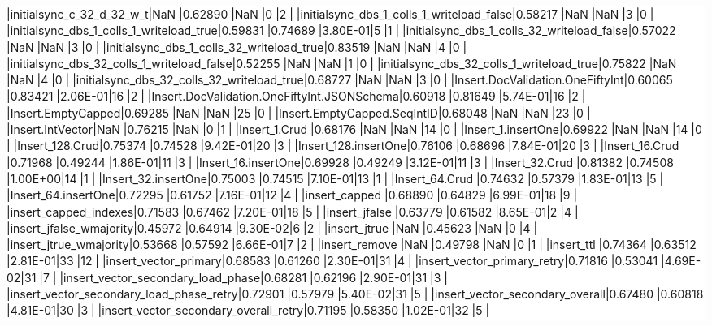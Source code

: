 |initialsync_c_32_d_32_w_t|NaN                |0.62890             |NaN     |0             |2              |
|initialsync_dbs_1_colls_1_writeload_false|0.58217            |NaN                 |NaN     |3             |0              |
|initialsync_dbs_1_colls_1_writeload_true|0.59831            |0.74689             |3.80E-01|5             |1              |
|initialsync_dbs_1_colls_32_writeload_false|0.57022            |NaN                 |NaN     |3             |0              |
|initialsync_dbs_1_colls_32_writeload_true|0.83519            |NaN                 |NaN     |4             |0              |
|initialsync_dbs_32_colls_1_writeload_false|0.52255            |NaN                 |NaN     |1             |0              |
|initialsync_dbs_32_colls_1_writeload_true|0.75822            |NaN                 |NaN     |4             |0              |
|initialsync_dbs_32_colls_32_writeload_true|0.68727            |NaN                 |NaN     |3             |0              |
|Insert.DocValidation.OneFiftyInt|0.60065            |0.83421             |2.06E-01|16            |2              |
|Insert.DocValidation.OneFiftyInt.JSONSchema|0.60918            |0.81649             |5.74E-01|16            |2              |
|Insert.EmptyCapped|0.69285            |NaN                 |NaN     |25            |0              |
|Insert.EmptyCapped.SeqIntID|0.68048            |NaN                 |NaN     |23            |0              |
|Insert.IntVector|NaN                |0.76215             |NaN     |0             |1              |
|Insert_1.Crud  |0.68176            |NaN                 |NaN     |14            |0              |
|Insert_1.insertOne|0.69922            |NaN                 |NaN     |14            |0              |
|Insert_128.Crud|0.75374            |0.74528             |9.42E-01|20            |3              |
|Insert_128.insertOne|0.76106            |0.68696             |7.84E-01|20            |3              |
|Insert_16.Crud |0.71968            |0.49244             |1.86E-01|11            |3              |
|Insert_16.insertOne|0.69928            |0.49249             |3.12E-01|11            |3              |
|Insert_32.Crud |0.81382            |0.74508             |1.00E+00|14            |1              |
|Insert_32.insertOne|0.75003            |0.74515             |7.10E-01|13            |1              |
|Insert_64.Crud |0.74632            |0.57379             |1.83E-01|13            |5              |
|Insert_64.insertOne|0.72295            |0.61752             |7.16E-01|12            |4              |
|insert_capped  |0.68890            |0.64829             |6.99E-01|18            |9              |
|insert_capped_indexes|0.71583            |0.67462             |7.20E-01|18            |5              |
|insert_jfalse  |0.63779            |0.61582             |8.65E-01|2             |4              |
|insert_jfalse_wmajority|0.45972            |0.64914             |9.30E-02|6             |2              |
|insert_jtrue   |NaN                |0.45623             |NaN     |0             |4              |
|insert_jtrue_wmajority|0.53668            |0.57592             |6.66E-01|7             |2              |
|insert_remove  |NaN                |0.49798             |NaN     |0             |1              |
|insert_ttl     |0.74364            |0.63512             |2.81E-01|33            |12             |
|insert_vector_primary|0.68583            |0.61260             |2.30E-01|31            |4              |
|insert_vector_primary_retry|0.71816            |0.53041             |4.69E-02|31            |7              |
|insert_vector_secondary_load_phase|0.68281            |0.62196             |2.90E-01|31            |3              |
|insert_vector_secondary_load_phase_retry|0.72901            |0.57979             |5.40E-02|31            |5              |
|insert_vector_secondary_overall|0.67480            |0.60818             |4.81E-01|30            |3              |
|insert_vector_secondary_overall_retry|0.71195            |0.58350             |1.02E-01|32            |5              |
